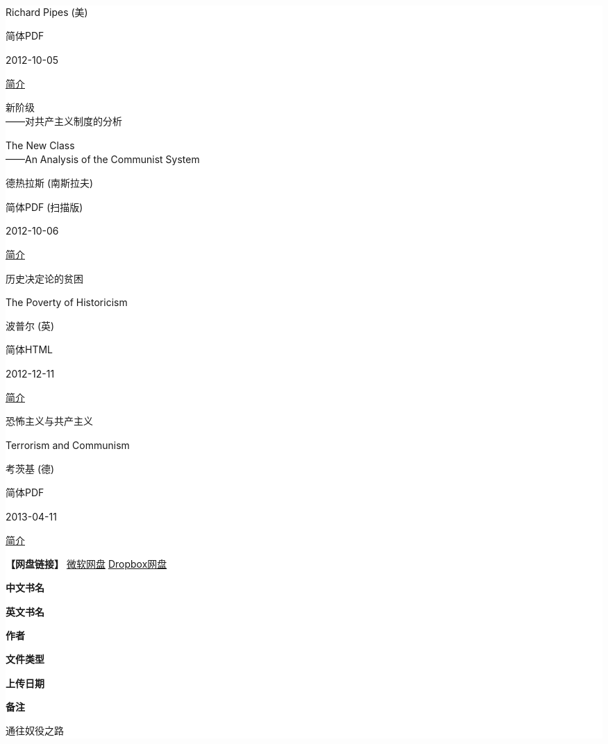Richard Pipes (美)

简体PDF

2012-10-05

[简介](//goo.gl/N2xJjx)

新阶级  
——对共产主义制度的分析

The New Class  
——An Analysis of the Communist System

德热拉斯 (南斯拉夫)

简体PDF (扫描版)

2012-10-06

[简介](//goo.gl/TSwEPN)

历史决定论的贫困

The Poverty of Historicism

波普尔 (英)

简体HTML

2012-12-11

[简介](//goo.gl/u3dBNz)

恐怖主义与共产主义

Terrorism and Communism

考茨基 (德)

简体PDF

2013-04-11

[简介](//goo.gl/6wIj7f)

  
  
**【网盘链接】** [微软网盘](https://onedrive.live.com/redir?resid=F5B0090663FEEADA!1206) [Dropbox网盘](https://www.dropbox.com/sh/y9xpd1s1zilrorc/yXhdbcxDLt/%E6%94%BF%E6%B2%BB/%E6%94%BF%E6%B2%BB%E7%90%86%E8%AE%BA/%E7%A4%BE%E4%BC%9A%E4%B8%BB%E4%B9%89)

**中文书名**

**英文书名**

**作者**

**文件类型**

**上传日期**

**备注**

通往奴役之路
